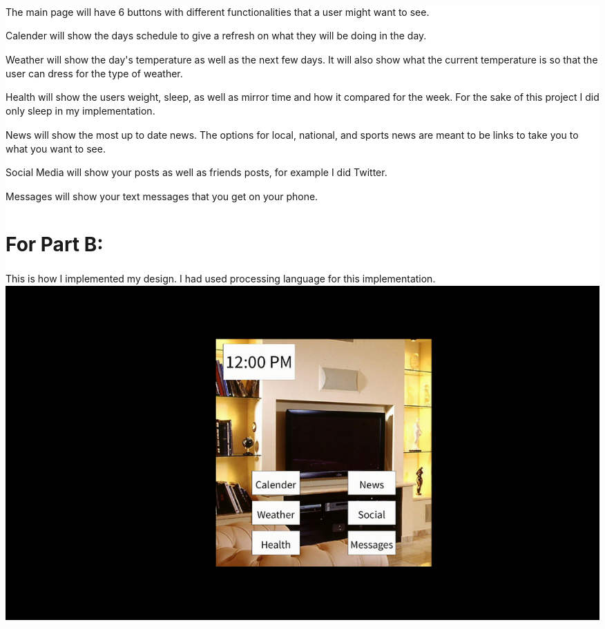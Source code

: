 The main page will have 6 buttons with different functionalities that a user might want to see.

Calender will show the days schedule to give a refresh on what they will be doing in the day.

Weather will show the day's temperature as well as the next few days. It will also show what the current temperature is so that the user can dress for the type of weather.

Health will show the users weight, sleep, as well as mirror time and how it compared for the week. For the sake of this project I did only sleep in my implementation.

News will show the most up to date news. The options for local, national, and sports news are meant to be links to take you to what you want to see.

Social Media will show your posts as well as friends posts, for example I did Twitter.

Messages will show your text messages that you get on your phone.
  
# For Part B:

This is how I implemented my design. I had used processing language for this implementation.
<img src ="https://github.com/aramsing/project2.Arjun.Ramsinghani.github.io/blob/main/Magic%20Mirror%20GIF.gif" width="4000">
